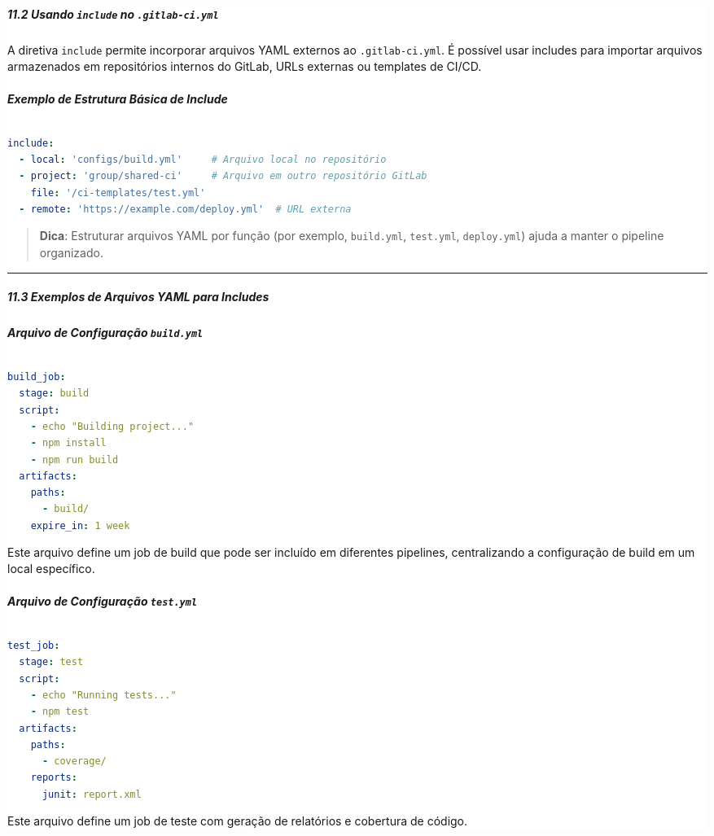 ##### **11.2 Usando `include` no `.gitlab-ci.yml`**

A diretiva `include` permite incorporar arquivos YAML externos ao `.gitlab-ci.yml`. É possível usar includes para importar arquivos armazenados em repositórios internos do GitLab, URLs externas ou templates de CI/CD.

###### **Exemplo de Estrutura Básica de Include**
```yaml
include:
  - local: 'configs/build.yml'     # Arquivo local no repositório
  - project: 'group/shared-ci'     # Arquivo em outro repositório GitLab
    file: '/ci-templates/test.yml'
  - remote: 'https://example.com/deploy.yml'  # URL externa
```

> **Dica**: Estruturar arquivos YAML por função (por exemplo, `build.yml`, `test.yml`, `deploy.yml`) ajuda a manter o pipeline organizado.

---

##### **11.3 Exemplos de Arquivos YAML para Includes**

###### **Arquivo de Configuração `build.yml`**

```yaml
build_job:
  stage: build
  script:
    - echo "Building project..."
    - npm install
    - npm run build
  artifacts:
    paths:
      - build/
    expire_in: 1 week
```

Este arquivo define um job de build que pode ser incluído em diferentes pipelines, centralizando a configuração de build em um local específico.

###### **Arquivo de Configuração `test.yml`**

```yaml
test_job:
  stage: test
  script:
    - echo "Running tests..."
    - npm test
  artifacts:
    paths:
      - coverage/
    reports:
      junit: report.xml
```

Este arquivo define um job de teste com geração de relatórios e cobertura de código.
